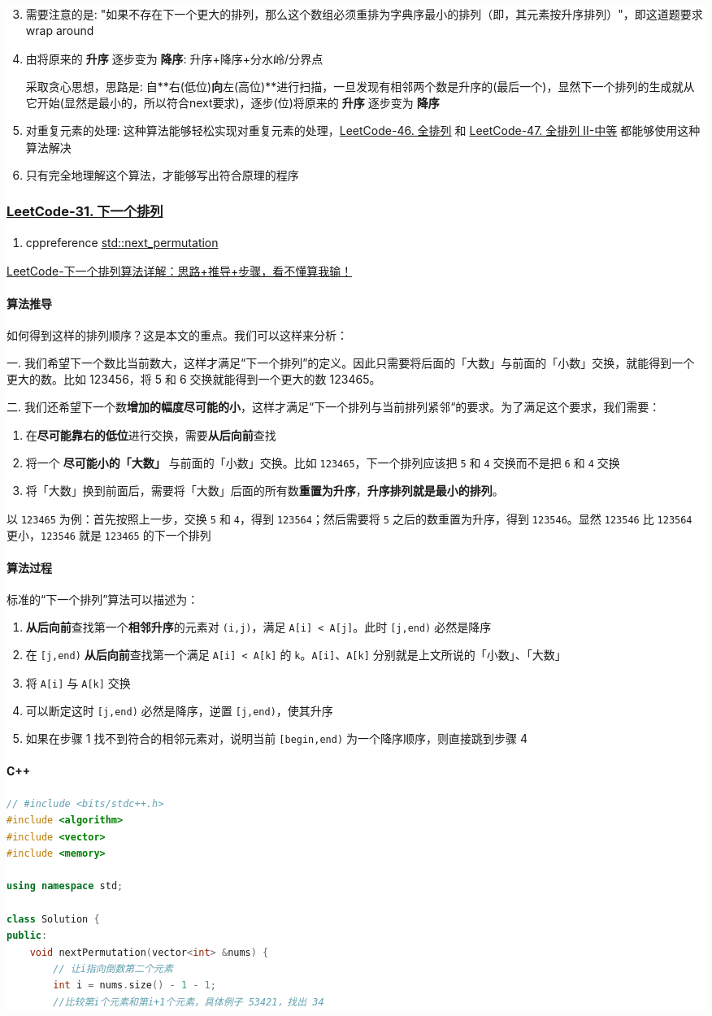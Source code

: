 3. 需要注意的是: "如果不存在下一个更大的排列，那么这个数组必须重排为字典序最小的排列（即，其元素按升序排列）"，即这道题要求wrap around

4. 由将原来的  **升序** 逐步变为 **降序**: 升序+降序+分水岭/分界点

   采取贪心思想，思路是: 自**右(低位)**向**左(高位)**进行扫描，一旦发现有相邻两个数是升序的(最后一个)，显然下一个排列的生成就从它开始(显然是最小的，所以符合next要求)，逐步(位)将原来的  **升序** 逐步变为 **降序** 

5. 对重复元素的处理: 这种算法能够轻松实现对重复元素的处理，[LeetCode-46. 全排列](https://leetcode.cn/problems/permutations/) 和 [LeetCode-47. 全排列 II-中等](https://leetcode.cn/problems/permutations-ii/) 都能够使用这种算法解决

6. 只有完全地理解这个算法，才能够写出符合原理的程序

### [LeetCode-31. 下一个排列](https://leetcode.cn/problems/next-permutation/)

1. cppreference [std::next_permutation](https://en.cppreference.com/w/cpp/algorithm/next_permutation) 



[LeetCode-下一个排列算法详解：思路+推导+步骤，看不懂算我输！](https://leetcode.cn/problems/next-permutation/solution/xia-yi-ge-pai-lie-suan-fa-xiang-jie-si-lu-tui-dao-/) 



#### 算法推导

如何得到这样的排列顺序？这是本文的重点。我们可以这样来分析：

一. 我们希望下一个数比当前数大，这样才满足“下一个排列”的定义。因此只需要将后面的「大数」与前面的「小数」交换，就能得到一个更大的数。比如 123456，将 5 和 6 交换就能得到一个更大的数 123465。

二. 我们还希望下一个数**增加的幅度尽可能的小**，这样才满足“下一个排列与当前排列紧邻“的要求。为了满足这个要求，我们需要：

1. 在**尽可能靠右的低位**进行交换，需要**从后向前**查找

2. 将一个 **尽可能小的「大数」** 与前面的「小数」交换。比如 `123465`，下一个排列应该把 `5` 和 `4` 交换而不是把 `6` 和 `4` 交换
3. 将「大数」换到前面后，需要将「大数」后面的所有数**重置为升序**，**升序排列就是最小的排列**。

以 `123465` 为例：首先按照上一步，交换 `5` 和 `4`，得到 `123564`；然后需要将 `5` 之后的数重置为升序，得到 `123546`。显然 `123546` 比 `123564` 更小，`123546` 就是 `123465` 的下一个排列

#### 算法过程

标准的“下一个排列”算法可以描述为：

1. **从后向前**查找第一个**相邻升序**的元素对 `(i,j)`，满足 `A[i] < A[j]`。此时 `[j,end)` 必然是降序

2. 在 `[j,end)` **从后向前**查找第一个满足 `A[i] < A[k]` 的 `k`。`A[i]`、`A[k]` 分别就是上文所说的「小数」、「大数」

3. 将 `A[i]` 与 `A[k]` 交换

4. 可以断定这时 `[j,end)` 必然是降序，逆置 `[j,end)`，使其升序

5. 如果在步骤 1 找不到符合的相邻元素对，说明当前 `[begin,end)` 为一个降序顺序，则直接跳到步骤 4



#### C++



```C++
// #include <bits/stdc++.h>
#include <algorithm>
#include <vector>
#include <memory>

using namespace std;

class Solution {
public:
    void nextPermutation(vector<int> &nums) {
        // 让i指向倒数第二个元素
        int i = nums.size() - 1 - 1;
        //比较第i个元素和第i+1个元素，具体例子 53421，找出 34
```